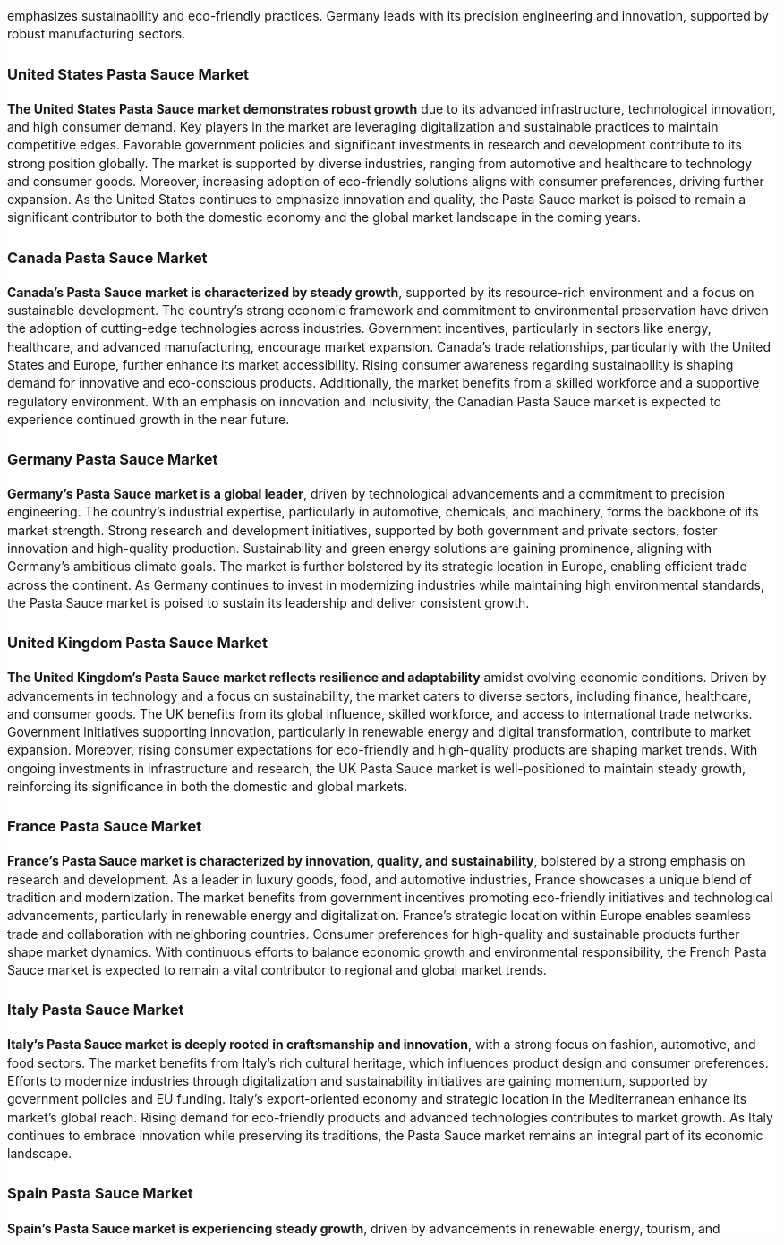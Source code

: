 emphasizes sustainability and eco-friendly practices. Germany leads with its precision engineering and innovation, supported by robust manufacturing sectors.</span></em></p></blockquote><h3><strong>United States Pasta Sauce Market</strong></h3><p><strong>The United States Pasta Sauce market demonstrates robust growth</strong> due to its advanced infrastructure, technological innovation, and high consumer demand. Key players in the market are leveraging digitalization and sustainable practices to maintain competitive edges. Favorable government policies and significant investments in research and development contribute to its strong position globally. The market is supported by diverse industries, ranging from automotive and healthcare to technology and consumer goods. Moreover, increasing adoption of eco-friendly solutions aligns with consumer preferences, driving further expansion. As the United States continues to emphasize innovation and quality, the Pasta Sauce market is poised to remain a significant contributor to both the domestic economy and the global market landscape in the coming years.</p><h3><strong>Canada Pasta Sauce Market</strong></h3><p><strong>Canada&rsquo;s Pasta Sauce market is characterized by steady growth</strong>, supported by its resource-rich environment and a focus on sustainable development. The country&rsquo;s strong economic framework and commitment to environmental preservation have driven the adoption of cutting-edge technologies across industries. Government incentives, particularly in sectors like energy, healthcare, and advanced manufacturing, encourage market expansion. Canada&rsquo;s trade relationships, particularly with the United States and Europe, further enhance its market accessibility. Rising consumer awareness regarding sustainability is shaping demand for innovative and eco-conscious products. Additionally, the market benefits from a skilled workforce and a supportive regulatory environment. With an emphasis on innovation and inclusivity, the Canadian Pasta Sauce market is expected to experience continued growth in the near future.</p><h3><strong>Germany Pasta Sauce Market</strong></h3><p><strong>Germany&rsquo;s Pasta Sauce market is a global leader</strong>, driven by technological advancements and a commitment to precision engineering. The country&rsquo;s industrial expertise, particularly in automotive, chemicals, and machinery, forms the backbone of its market strength. Strong research and development initiatives, supported by both government and private sectors, foster innovation and high-quality production. Sustainability and green energy solutions are gaining prominence, aligning with Germany&rsquo;s ambitious climate goals. The market is further bolstered by its strategic location in Europe, enabling efficient trade across the continent. As Germany continues to invest in modernizing industries while maintaining high environmental standards, the Pasta Sauce market is poised to sustain its leadership and deliver consistent growth.</p><h3><strong>United Kingdom Pasta Sauce Market</strong></h3><p><strong>The United Kingdom&rsquo;s Pasta Sauce market reflects resilience and adaptability</strong> amidst evolving economic conditions. Driven by advancements in technology and a focus on sustainability, the market caters to diverse sectors, including finance, healthcare, and consumer goods. The UK benefits from its global influence, skilled workforce, and access to international trade networks. Government initiatives supporting innovation, particularly in renewable energy and digital transformation, contribute to market expansion. Moreover, rising consumer expectations for eco-friendly and high-quality products are shaping market trends. With ongoing investments in infrastructure and research, the UK Pasta Sauce market is well-positioned to maintain steady growth, reinforcing its significance in both the domestic and global markets.</p><h3><strong>France Pasta Sauce Market</strong></h3><p><strong>France&rsquo;s Pasta Sauce market is characterized by innovation, quality, and sustainability</strong>, bolstered by a strong emphasis on research and development. As a leader in luxury goods, food, and automotive industries, France showcases a unique blend of tradition and modernization. The market benefits from government incentives promoting eco-friendly initiatives and technological advancements, particularly in renewable energy and digitalization. France&rsquo;s strategic location within Europe enables seamless trade and collaboration with neighboring countries. Consumer preferences for high-quality and sustainable products further shape market dynamics. With continuous efforts to balance economic growth and environmental responsibility, the French Pasta Sauce market is expected to remain a vital contributor to regional and global market trends.</p><h3><strong>Italy Pasta Sauce Market</strong></h3><p><strong>Italy&rsquo;s Pasta Sauce market is deeply rooted in craftsmanship and innovation</strong>, with a strong focus on fashion, automotive, and food sectors. The market benefits from Italy&rsquo;s rich cultural heritage, which influences product design and consumer preferences. Efforts to modernize industries through digitalization and sustainability initiatives are gaining momentum, supported by government policies and EU funding. Italy&rsquo;s export-oriented economy and strategic location in the Mediterranean enhance its market&rsquo;s global reach. Rising demand for eco-friendly products and advanced technologies contributes to market growth. As Italy continues to embrace innovation while preserving its traditions, the Pasta Sauce market remains an integral part of its economic landscape.</p><h3><strong>Spain Pasta Sauce Market</strong></h3><p><strong>Spain&rsquo;s Pasta Sauce market is experiencing steady growth</strong>, driven by advancements in renewable energy, tourism, and